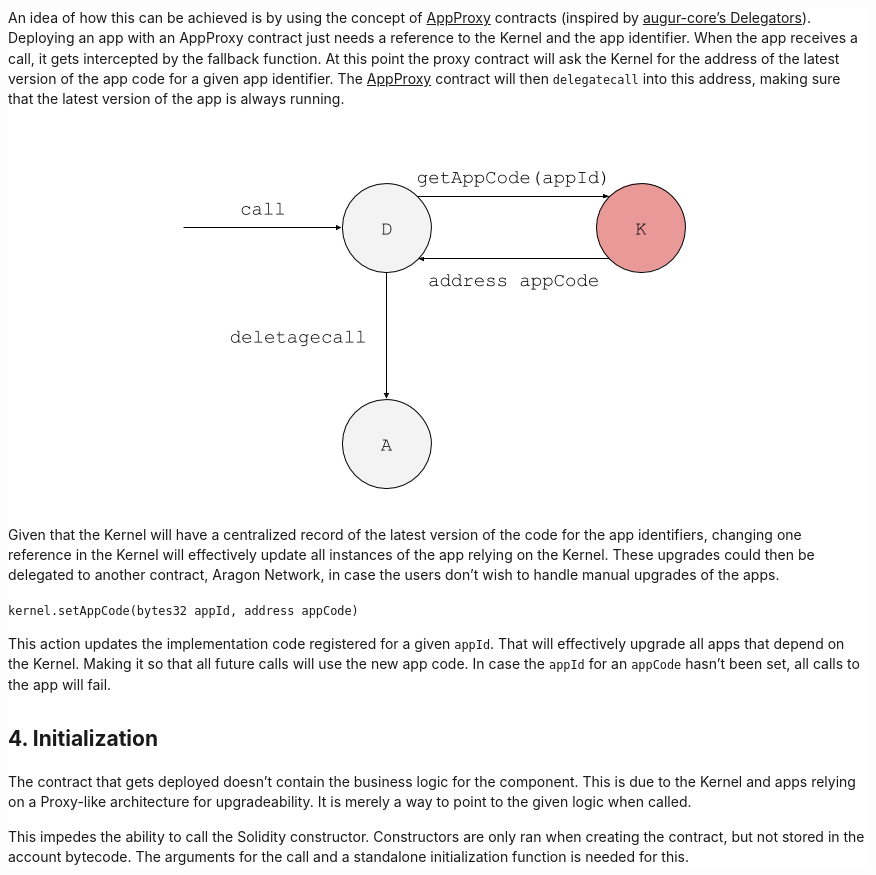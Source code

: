 An idea of how this can be achieved is by using the concept of [AppProxy](https://github.com/aragon/aragon-core/blob/dev/contracts/apps/AppProxy.sol) contracts (inspired by [augur-core’s Delegators](https://github.com/AugurProject/augur-core/blob/develop/source/contracts/libraries/Delegator.sol)). Deploying an app with an AppProxy contract just needs a reference to the Kernel and the app identifier. When the app receives a call, it gets intercepted by the fallback function. At this point the proxy contract will ask the Kernel for the address of the latest version of the app code for a given app identifier. The [AppProxy](https://github.com/aragon/aragon-core/blob/dev/contracts/apps/AppProxy.sol) contract will then `delegatecall` into this address, making sure that the latest version of the app is always running.

<center><img src="../../images/aragonos/appproxy_delegatecall.png"></center>

Given that the Kernel will have a centralized record of the latest version of the code for the app identifiers, changing one reference in the Kernel will effectively update all instances of the app relying on the Kernel. These upgrades could then be delegated to another contract, Aragon Network, in case the users don’t wish to handle manual upgrades of the apps.

```
kernel.setAppCode(bytes32 appId, address appCode)
```

This action updates the implementation code registered for a given `appId`. That will effectively upgrade all apps that depend on the Kernel. Making it so that all future calls will use the new app code.
In case the `appId` for an `appCode` hasn’t been set, all calls to the app will fail.

## 4. Initialization

The contract that gets deployed doesn’t contain the business logic for the component. This is due to the Kernel and apps relying on a Proxy-like architecture for upgradeability. It is merely a way to point to the given logic when called.

This impedes the ability to call the Solidity constructor. Constructors are only ran when creating the contract, but not stored in the account bytecode. The arguments for the call and a standalone initialization function is needed for this.
